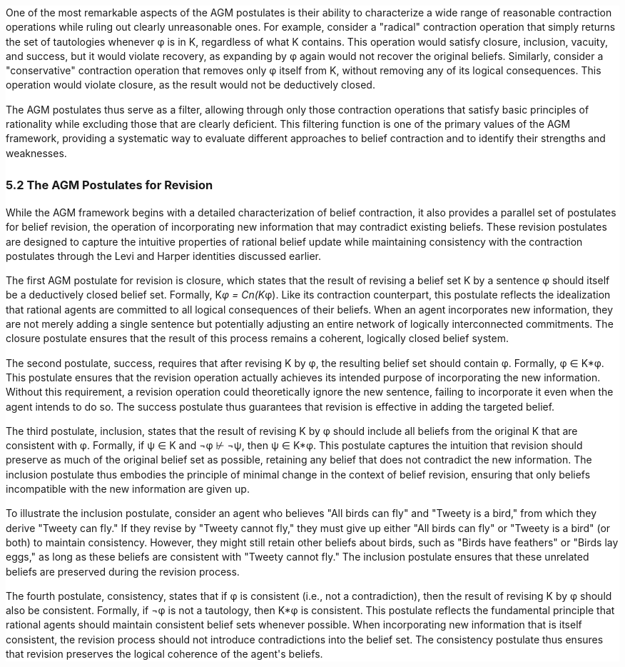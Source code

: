 One of the most remarkable aspects of the AGM postulates is their ability to characterize a wide range of reasonable contraction operations while ruling out clearly unreasonable ones. For example, consider a "radical" contraction operation that simply returns the set of tautologies whenever φ is in K, regardless of what K contains. This operation would satisfy closure, inclusion, vacuity, and success, but it would violate recovery, as expanding by φ again would not recover the original beliefs. Similarly, consider a "conservative" contraction operation that removes only φ itself from K, without removing any of its logical consequences. This operation would violate closure, as the result would not be deductively closed.

The AGM postulates thus serve as a filter, allowing through only those contraction operations that satisfy basic principles of rationality while excluding those that are clearly deficient. This filtering function is one of the primary values of the AGM framework, providing a systematic way to evaluate different approaches to belief contraction and to identify their strengths and weaknesses.

### 5.2 The AGM Postulates for Revision

While the AGM framework begins with a detailed characterization of belief contraction, it also provides a parallel set of postulates for belief revision, the operation of incorporating new information that may contradict existing beliefs. These revision postulates are designed to capture the intuitive properties of rational belief update while maintaining consistency with the contraction postulates through the Levi and Harper identities discussed earlier.

The first AGM postulate for revision is closure, which states that the result of revising a belief set K by a sentence φ should itself be a deductively closed belief set. Formally, K*φ = Cn(K*φ). Like its contraction counterpart, this postulate reflects the idealization that rational agents are committed to all logical consequences of their beliefs. When an agent incorporates new information, they are not merely adding a single sentence but potentially adjusting an entire network of logically interconnected commitments. The closure postulate ensures that the result of this process remains a coherent, logically closed belief system.

The second postulate, success, requires that after revising K by φ, the resulting belief set should contain φ. Formally, φ ∈ K*φ. This postulate ensures that the revision operation actually achieves its intended purpose of incorporating the new information. Without this requirement, a revision operation could theoretically ignore the new sentence, failing to incorporate it even when the agent intends to do so. The success postulate thus guarantees that revision is effective in adding the targeted belief.

The third postulate, inclusion, states that the result of revising K by φ should include all beliefs from the original K that are consistent with φ. Formally, if ψ ∈ K and ¬φ ⊬ ¬ψ, then ψ ∈ K*φ. This postulate captures the intuition that revision should preserve as much of the original belief set as possible, retaining any belief that does not contradict the new information. The inclusion postulate thus embodies the principle of minimal change in the context of belief revision, ensuring that only beliefs incompatible with the new information are given up.

To illustrate the inclusion postulate, consider an agent who believes "All birds can fly" and "Tweety is a bird," from which they derive "Tweety can fly." If they revise by "Tweety cannot fly," they must give up either "All birds can fly" or "Tweety is a bird" (or both) to maintain consistency. However, they might still retain other beliefs about birds, such as "Birds have feathers" or "Birds lay eggs," as long as these beliefs are consistent with "Tweety cannot fly." The inclusion postulate ensures that these unrelated beliefs are preserved during the revision process.

The fourth postulate, consistency, states that if φ is consistent (i.e., not a contradiction), then the result of revising K by φ should also be consistent. Formally, if ¬φ is not a tautology, then K*φ is consistent. This postulate reflects the fundamental principle that rational agents should maintain consistent belief sets whenever possible. When incorporating new information that is itself consistent, the revision process should not introduce contradictions into the belief set. The consistency postulate thus ensures that revision preserves the logical coherence of the agent's beliefs.
